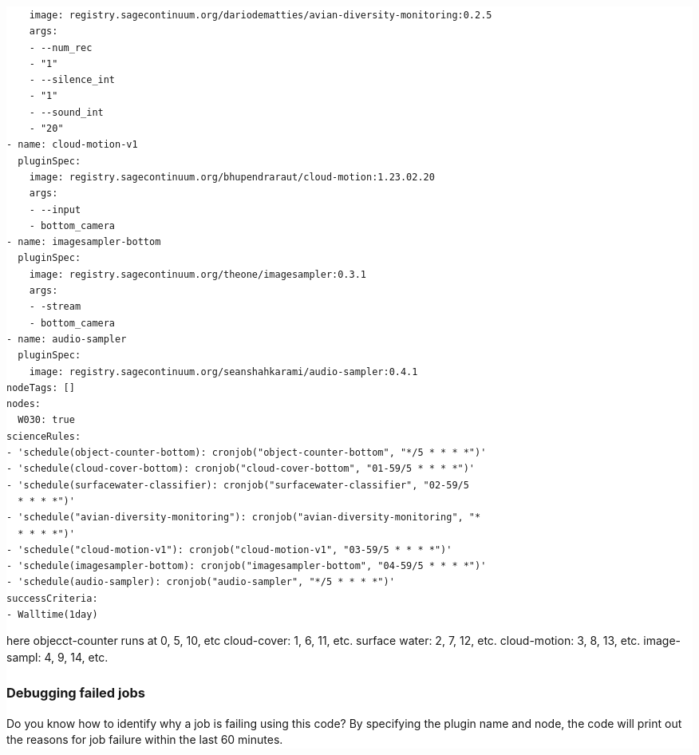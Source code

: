 ```yaml=
    image: registry.sagecontinuum.org/dariodematties/avian-diversity-monitoring:0.2.5
    args:
    - --num_rec
    - "1"
    - --silence_int
    - "1"
    - --sound_int
    - "20"
- name: cloud-motion-v1
  pluginSpec:
    image: registry.sagecontinuum.org/bhupendraraut/cloud-motion:1.23.02.20
    args:
    - --input
    - bottom_camera
- name: imagesampler-bottom
  pluginSpec:
    image: registry.sagecontinuum.org/theone/imagesampler:0.3.1
    args:
    - -stream
    - bottom_camera
- name: audio-sampler
  pluginSpec:
    image: registry.sagecontinuum.org/seanshahkarami/audio-sampler:0.4.1
nodeTags: []
nodes:
  W030: true
scienceRules:
- 'schedule(object-counter-bottom): cronjob("object-counter-bottom", "*/5 * * * *")'
- 'schedule(cloud-cover-bottom): cronjob("cloud-cover-bottom", "01-59/5 * * * *")'
- 'schedule(surfacewater-classifier): cronjob("surfacewater-classifier", "02-59/5
  * * * *")'
- 'schedule("avian-diversity-monitoring"): cronjob("avian-diversity-monitoring", "*
  * * * *")'
- 'schedule("cloud-motion-v1"): cronjob("cloud-motion-v1", "03-59/5 * * * *")'
- 'schedule(imagesampler-bottom): cronjob("imagesampler-bottom", "04-59/5 * * * *")'
- 'schedule(audio-sampler): cronjob("audio-sampler", "*/5 * * * *")'
successCriteria:
- Walltime(1day)

```

here
objecct-counter runs at 0, 5, 10, etc
cloud-cover: 1, 6, 11, etc.
surface water: 2, 7, 12, etc.
cloud-motion: 3, 8, 13, etc.
image-sampl: 4, 9, 14, etc.


### Debugging failed jobs
Do you know how to identify why a job is failing using this code? By specifying the plugin name and node, the code will print out the reasons for job failure within the last 60 minutes.
